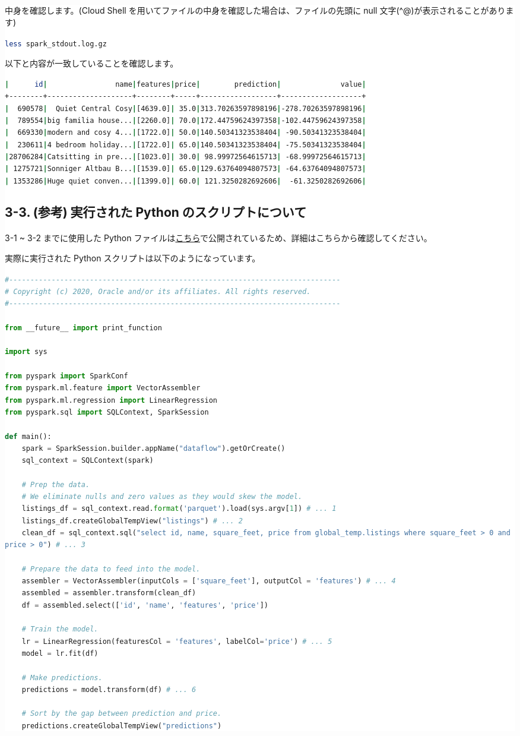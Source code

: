 中身を確認します。(Cloud Shell を用いてファイルの中身を確認した場合は、ファイルの先頭に null 文字(^@)が表示されることがあります)

```bash
less spark_stdout.log.gz
```

以下と内容が一致していることを確認します。

```bash
|      id|                name|features|price|        prediction|              value|
+--------+--------------------+--------+-----+------------------+-------------------+
|  690578|  Quiet Central Cosy|[4639.0]| 35.0|313.70263597898196|-278.70263597898196|
|  789554|big familia house...|[2260.0]| 70.0|172.44759624397358|-102.44759624397358|
|  669330|modern and cosy 4...|[1722.0]| 50.0|140.50341323538404| -90.50341323538404|
|  230611|4 bedroom holiday...|[1722.0]| 65.0|140.50341323538404| -75.50341323538404|
|28706284|Catsitting in pre...|[1023.0]| 30.0| 98.99972564615713| -68.99972564615713|
| 1275721|Sonniger Altbau B...|[1539.0]| 65.0|129.63764094807573| -64.63764094807573|
| 1353286|Huge quiet conven...|[1399.0]| 60.0| 121.3250282692606|  -61.3250282692606|
```

## 3-3. (参考) 実行された Python のスクリプトについて

3-1 ~ 3-2 までに使用した Python ファイルは[こちら](https://objectstorage.ap-tokyo-1.oraclecloud.com/n/bigdatadatasciencelarge/b/oow_2019_dataflow_lab/o/usercontent/oow_lab_2019_pyspark_ml.p)で公開されているため、詳細はこちらから確認してください。

実際に実行された Python スクリプトは以下のようになっています。

```py
#------------------------------------------------------------------------------
# Copyright (c) 2020, Oracle and/or its affiliates. All rights reserved.
#------------------------------------------------------------------------------

from __future__ import print_function

import sys

from pyspark import SparkConf
from pyspark.ml.feature import VectorAssembler
from pyspark.ml.regression import LinearRegression
from pyspark.sql import SQLContext, SparkSession

def main():
    spark = SparkSession.builder.appName("dataflow").getOrCreate()
    sql_context = SQLContext(spark)

    # Prep the data.
    # We eliminate nulls and zero values as they would skew the model.
    listings_df = sql_context.read.format('parquet').load(sys.argv[1]) # ... 1
    listings_df.createGlobalTempView("listings") # ... 2
    clean_df = sql_context.sql("select id, name, square_feet, price from global_temp.listings where square_feet > 0 and price > 0") # ... 3

    # Prepare the data to feed into the model.
    assembler = VectorAssembler(inputCols = ['square_feet'], outputCol = 'features') # ... 4
    assembled = assembler.transform(clean_df)
    df = assembled.select(['id', 'name', 'features', 'price'])

    # Train the model.
    lr = LinearRegression(featuresCol = 'features', labelCol='price') # ... 5
    model = lr.fit(df)

    # Make predictions.
    predictions = model.transform(df) # ... 6

    # Sort by the gap between prediction and price.
    predictions.createGlobalTempView("predictions")
```

[^1]: Hadoop のエコシステムで使用可能なファイルフォーマットのこと
[^2]: 現在、Data Flow には、永続 SQL カタログが存在しないため、全てのスクリプトは必要な表を定義する所から開始する必要があります。
